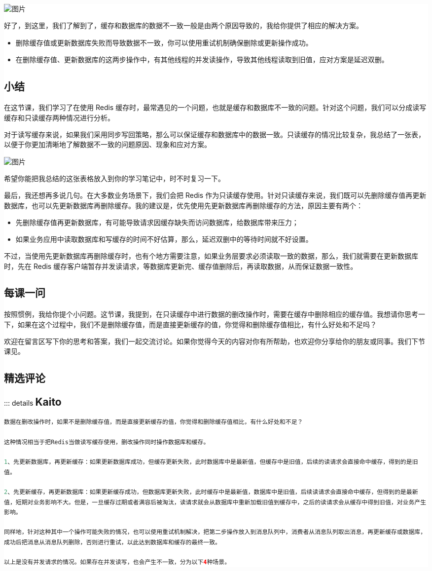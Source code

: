 ![图片](https://static001.geekbang.org/resource/image/a1/0b/a1c66ee114yyc9f37f2a35f21b46010b.jpg)

<span data-slate-object="text" data-key="290"><span data-slate-leaf="true" data-offset-key="290:0" data-first-offset="true"><span data-slate-string="true">好了，到这里，我们了解到了，缓存和数据库的数据不一致一般是由两个原因导致的，我给你提供了相应的解决方案。</span></span></span>

- 删除缓存值或更新数据库失败而导致数据不一致，你可以使用重试机制确保删除或更新操作成功。

- 在删除缓存值、更新数据库的这两步操作中，有其他线程的并发读操作，导致其他线程读取到旧值，应对方案是延迟双删。

## 小结

<span data-slate-object="text" data-key="299"><span data-slate-leaf="true" data-offset-key="299:0" data-first-offset="true"><span data-slate-string="true">在这节课，我们学习了在使用 Redis 缓存时，最常遇见的一个问题，也就是缓存和数据库不一致的问题。针对这个问题，我们可以分成读写缓存和只读缓存两种情况进行分析。</span></span></span>

<span data-slate-object="text" data-key="301"><span data-slate-leaf="true" data-offset-key="301:0" data-first-offset="true"><span data-slate-string="true">对于读写缓存来说，如果我们采用同步写回策略，那么可以保证缓存和数据库中的数据一致。只读缓存的情况比较复杂，我总结了一张表，以便于你更加清晰地了解数据不一致的问题原因、现象和应对方案。</span></span></span>

![图片](https://static001.geekbang.org/resource/image/11/6f/11ae5e620c63de76448bc658fe6a496f.jpg)

<span data-slate-object="text" data-key="304"><span data-slate-leaf="true" data-offset-key="304:0" data-first-offset="true"><span data-slate-string="true">希望你能把我总结的这张表格放入到你的学习笔记中，时不时复习一下。</span></span></span>

<span data-slate-object="text" data-key="306"><span data-slate-leaf="true" data-offset-key="306:0" data-first-offset="true"><span data-slate-string="true">最后，我还想再多说几句。在大多数业务场景下，我们会把 Redis 作为只读缓存使用。针对只读缓存来说，我们既可以先删除缓存值再更新数据库，也可以先更新数据库再删除缓存。我的建议是，优先使用先更新数据库再删除缓存的方法，原因主要有两个：</span></span></span>

- 先删除缓存值再更新数据库，有可能导致请求因缓存缺失而访问数据库，给数据库带来压力；

- 如果业务应用中读取数据库和写缓存的时间不好估算，那么，延迟双删中的等待时间就不好设置。

<span data-slate-object="text" data-key="313"><span data-slate-leaf="true" data-offset-key="313:0" data-first-offset="true"><span data-slate-string="true">不过，当使用先更新数据库再删除缓存时，也有个地方需要注意，如果业务层要求必须读取一致的数据，那么，我们就需要在更新数据库时，先在 Redis 缓存客户端暂存并发读请求，等数据库更新完、缓存值删除后，再读取数据，从而保证数据一致性。</span></span></span>

## 每课一问

<span data-slate-object="text" data-key="317"><span data-slate-leaf="true" data-offset-key="317:0" data-first-offset="true"><span data-slate-string="true">按照惯例，我给你提个小问题。这节课，我提到，在只读缓存中进行数据的删改操作时，需要在缓存中删除相应的缓存值。我想请你思考一下，如果在这个过程中，我们不是删除缓存值，而是直接更新缓存的值，你觉得和删除缓存值相比，有什么好处和不足吗？</span></span></span>

<span data-slate-object="text" data-key="319"><span data-slate-leaf="true" data-offset-key="319:0" data-first-offset="true"><span data-slate-string="true">欢迎在留言区写下你的思考和答案，我们一起交流讨论。如果你觉得今天的内容对你有所帮助，也欢迎你分享给你的朋友或同事。我们下节课见。</span></span></span>

精选评论 
 ------- 
 ::: details 
<a style='font-size:1.5em;font-weight:bold'>Kaito</a> 


 ```java 
数据在删改操作时，如果不是删除缓存值，而是直接更新缓存的值，你觉得和删除缓存值相比，有什么好处和不足？

这种情况相当于把Redis当做读写缓存使用，删改操作同时操作数据库和缓存。

1、先更新数据库，再更新缓存：如果更新数据库成功，但缓存更新失败，此时数据库中是最新值，但缓存中是旧值，后续的读请求会直接命中缓存，得到的是旧值。

2、先更新缓存，再更新数据库：如果更新缓存成功，但数据库更新失败，此时缓存中是最新值，数据库中是旧值，后续读请求会直接命中缓存，但得到的是最新值，短期对业务影响不大。但是，一旦缓存过期或者满容后被淘汰，读请求就会从数据库中重新加载旧值到缓存中，之后的读请求会从缓存中得到旧值，对业务产生影响。

同样地，针对这种其中一个操作可能失败的情况，也可以使用重试机制解决，把第二步操作放入到消息队列中，消费者从消息队列取出消息，再更新缓存或数据库，成功后把消息从消息队列删除，否则进行重试，以此达到数据库和缓存的最终一致。

以上是没有并发请求的情况。如果存在并发读写，也会产生不一致，分为以下4种场景。
 ```